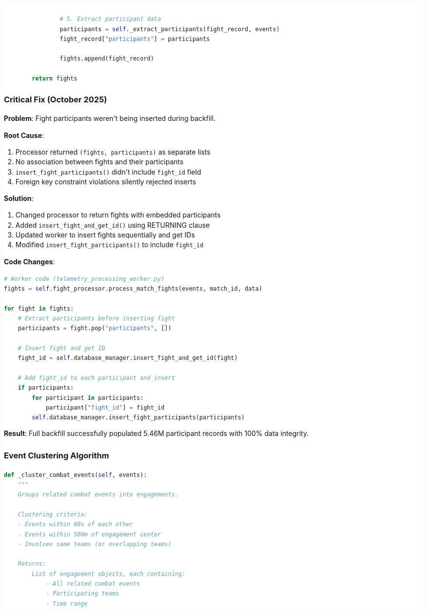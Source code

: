 ```python

                # 5. Extract participant data
                participants = self._extract_participants(fight_record, events)
                fight_record["participants"] = participants

                fights.append(fight_record)

        return fights
```

### Critical Fix (October 2025)

**Problem**: Fight participants weren't being inserted during backfill.

**Root Cause**:
1. Processor returned `(fights, participants)` as separate lists
2. No association between fights and their participants
3. `insert_fight_participants()` didn't include `fight_id` field
4. Foreign key constraint violations silently rejected inserts

**Solution**:
1. Changed processor to return fights with embedded participants
2. Added `insert_fight_and_get_id()` using RETURNING clause
3. Updated worker to insert fights sequentially and get IDs
4. Modified `insert_fight_participants()` to include `fight_id`

**Code Changes**:

```python
# Worker code (telemetry_processing_worker.py)
fights = self.fight_processor.process_match_fights(events, match_id, data)

for fight in fights:
    # Extract participants before inserting fight
    participants = fight.pop("participants", [])

    # Insert fight and get ID
    fight_id = self.database_manager.insert_fight_and_get_id(fight)

    # Add fight_id to each participant and insert
    if participants:
        for participant in participants:
            participant["fight_id"] = fight_id
        self.database_manager.insert_fight_participants(participants)
```

**Result**: Full backfill successfully populated 5.46M participant records with 100% data integrity.

### Event Clustering Algorithm

```python
def _cluster_combat_events(self, events):
    """
    Groups related combat events into engagements.

    Clustering criteria:
    - Events within 60s of each other
    - Events within 500m of engagement center
    - Involves same teams (or overlapping teams)

    Returns:
        List of engagement objects, each containing:
            - All related combat events
            - Participating teams
            - Time range
```